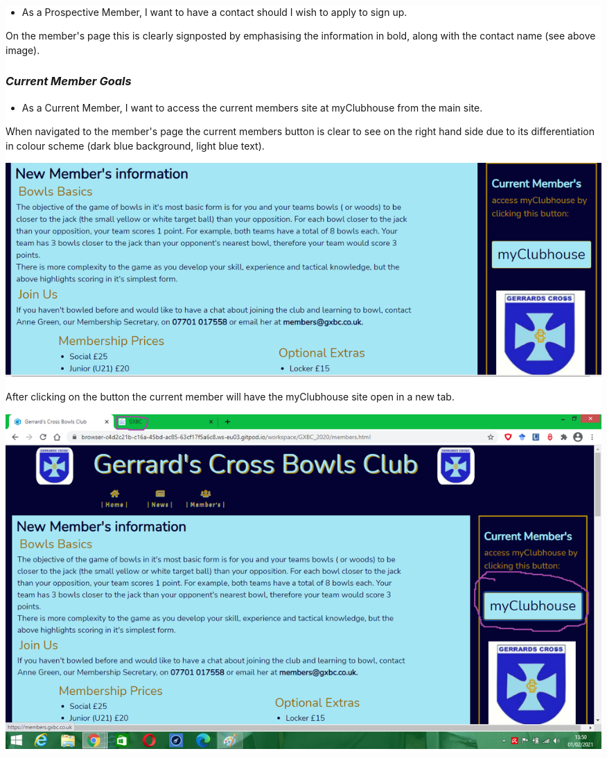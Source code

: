 - As a Prospective Member, I want to have a contact should I wish to apply to sign up.

On the member's page this is clearly signposted by emphasising the information in bold, along with the contact name (see above image).

### *Current Member Goals* 

- As a Current Member, I want to access the current members site at myClubhouse from the main site.
 
When navigated to the member's page the current members button is clear to see on the right hand side due to its differentiation in colour scheme (dark blue background, light blue text).

![Gerrards Cross Bowls current members](assets/images/rm/members-currentcontrast.png "Gerrards Cross current members higlighted")

After clicking on the button the current member will have the myClubhouse site open in a new tab.

![Gerrards Cross Bowls myClubhouse](assets/images/rm/members-myclubhouse.png "Gerrards Cross myClubhouse new tab")
